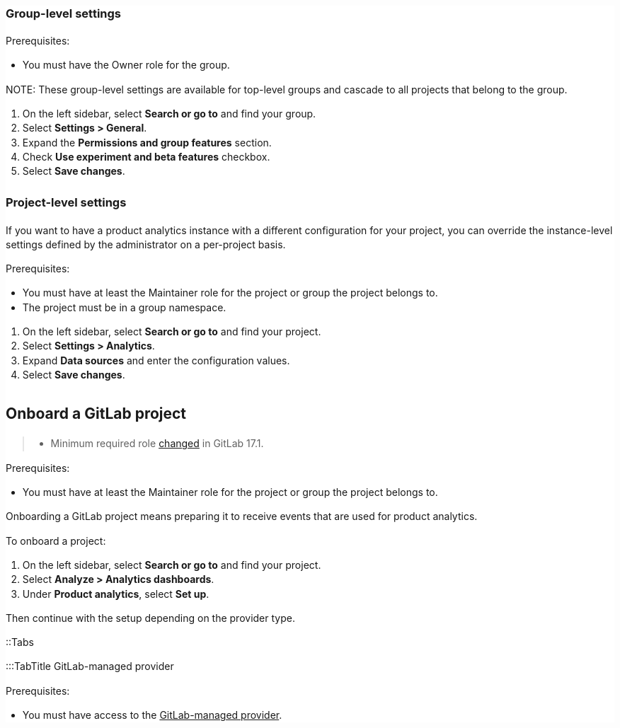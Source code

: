 ### Group-level settings

Prerequisites:

- You must have the Owner role for the group.

NOTE:
These group-level settings are available for top-level groups and cascade to all projects that belong to the group.

1. On the left sidebar, select **Search or go to** and find your group.
1. Select **Settings > General**.
1. Expand the **Permissions and group features** section.
1. Check **Use experiment and beta features** checkbox.
1. Select **Save changes**.

### Project-level settings

If you want to have a product analytics instance with a different configuration for your project,
you can override the instance-level settings defined by the administrator on a per-project basis.

Prerequisites:

- You must have at least the Maintainer role for the project or group the project belongs to.
- The project must be in a group namespace.

1. On the left sidebar, select **Search or go to** and find your project.
1. Select **Settings > Analytics**.
1. Expand **Data sources** and enter the configuration values.
1. Select **Save changes**.

## Onboard a GitLab project

> - Minimum required role [changed](https://gitlab.com/gitlab-org/gitlab/-/merge_requests/154089/) in GitLab 17.1.

Prerequisites:

- You must have at least the Maintainer role for the project or group the project belongs to.

Onboarding a GitLab project means preparing it to receive events that are used for product analytics.

To onboard a project:

1. On the left sidebar, select **Search or go to** and find your project.
1. Select **Analyze > Analytics dashboards**.
1. Under **Product analytics**, select **Set up**.

Then continue with the setup depending on the provider type.

::Tabs

:::TabTitle GitLab-managed provider

Prerequisites:

- You must have access to the [GitLab-managed provider](#product-analytics-provider).
